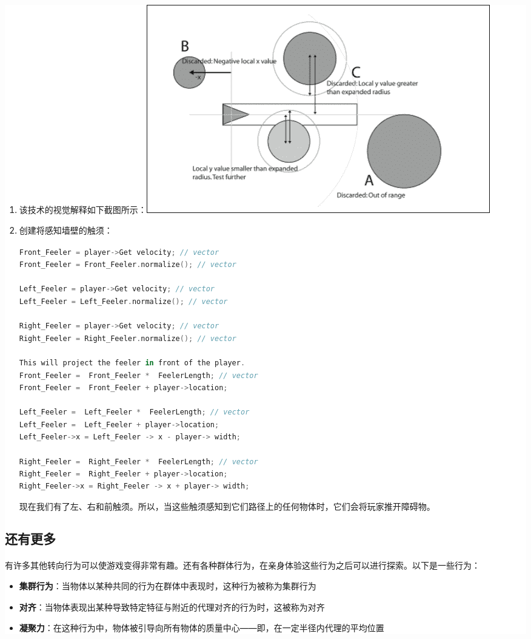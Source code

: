 1.  该技术的视觉解释如下截图所示：![如何实现](img/00156.jpeg)

1.  创建将感知墙壁的触须：

    ```swift
    Front_Feeler = player->Get velocity; // vector
    Front_Feeler = Front_Feeler.normalize(); // vector

    Left_Feeler = player->Get velocity; // vector
    Left_Feeler = Left_Feeler.normalize(); // vector

    Right_Feeler = player->Get velocity; // vector
    Right_Feeler = Right_Feeler.normalize(); // vector

    This will project the feeler in front of the player.
    Front_Feeler =  Front_Feeler *  FeelerLength; // vector
    Front_Feeler =  Front_Feeler + player->location; 

    Left_Feeler =  Left_Feeler *  FeelerLength; // vector
    Left_Feeler =  Left_Feeler + player->location; 
    Left_Feeler->x = Left_Feeler -> x - player-> width;

    Right_Feeler =  Right_Feeler *  FeelerLength; // vector
    Right_Feeler =  Right_Feeler + player->location; 
    Right_Feeler->x = Right_Feeler -> x + player-> width;
    ```

    现在我们有了左、右和前触须。所以，当这些触须感知到它们路径上的任何物体时，它们会将玩家推开障碍物。

## 还有更多

有许多其他转向行为可以使游戏变得非常有趣。还有各种群体行为，在亲身体验这些行为之后可以进行探索。以下是一些行为：

+   **集群行为**：当物体以某种共同的行为在群体中表现时，这种行为被称为集群行为

+   **对齐**：当物体表现出某种导致特定特征与附近的代理对齐的行为时，这被称为对齐

+   **凝聚力**：在这种行为中，物体被引导向所有物体的质量中心——即，在一定半径内代理的平均位置
